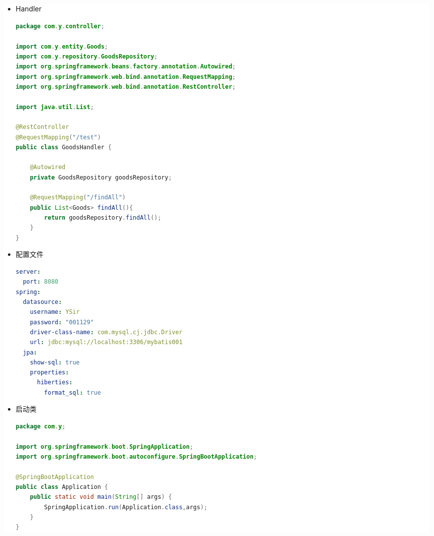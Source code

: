 - Handler

    ```java
    package com.y.controller;
    
    import com.y.entity.Goods;
    import com.y.repository.GoodsRepository;
    import org.springframework.beans.factory.annotation.Autowired;
    import org.springframework.web.bind.annotation.RequestMapping;
    import org.springframework.web.bind.annotation.RestController;
    
    import java.util.List;
    
    @RestController
    @RequestMapping("/test")
    public class GoodsHandler {
    
        @Autowired
        private GoodsRepository goodsRepository;
    
        @RequestMapping("/findAll")
        public List<Goods> findAll(){
            return goodsRepository.findAll();
        }
    }
    ```

- 配置文件

    ```yaml
    server:
      port: 8080
    spring:
      datasource:
        username: YSir
        password: "001129"
        driver-class-name: com.mysql.cj.jdbc.Driver
        url: jdbc:mysql://localhost:3306/mybatis001
      jpa:
        show-sql: true
        properties:
          hiberties:
            format_sql: true
    ```

- 启动类

    ```java
    package com.y;
    
    import org.springframework.boot.SpringApplication;
    import org.springframework.boot.autoconfigure.SpringBootApplication;
    
    @SpringBootApplication
    public class Application {
        public static void main(String[] args) {
            SpringApplication.run(Application.class,args);
        }
    }
    ```
